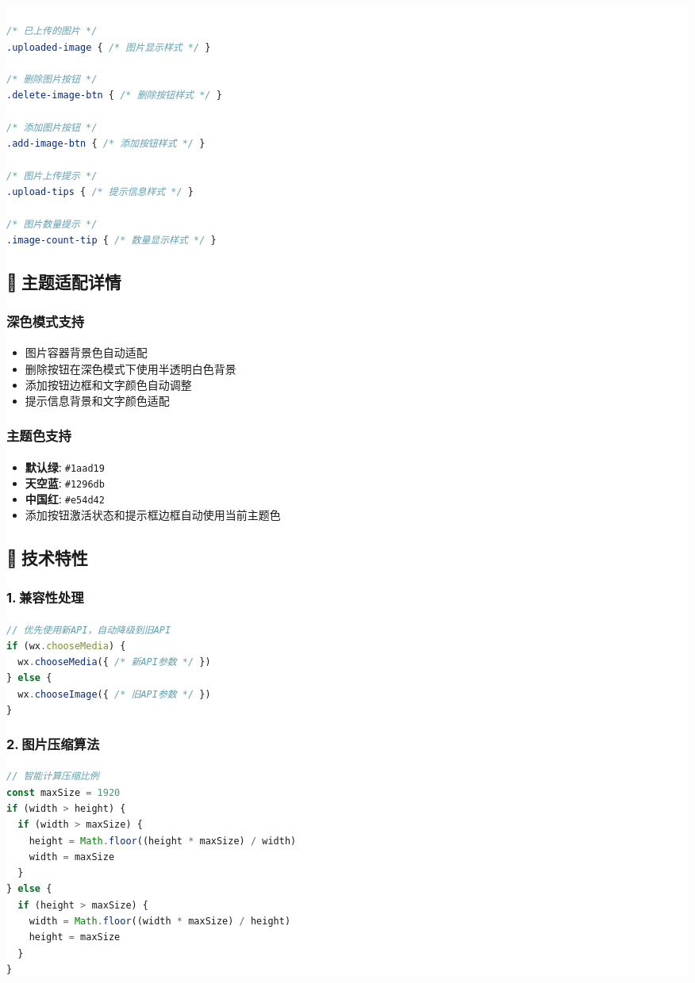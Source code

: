 ```css

/* 已上传的图片 */
.uploaded-image { /* 图片显示样式 */ }

/* 删除图片按钮 */
.delete-image-btn { /* 删除按钮样式 */ }

/* 添加图片按钮 */
.add-image-btn { /* 添加按钮样式 */ }

/* 图片上传提示 */
.upload-tips { /* 提示信息样式 */ }

/* 图片数量提示 */
.image-count-tip { /* 数量显示样式 */ }
```

## 🎨 主题适配详情

### 深色模式支持
- 图片容器背景色自动适配
- 删除按钮在深色模式下使用半透明白色背景
- 添加按钮边框和文字颜色自动调整
- 提示信息背景和文字颜色适配

### 主题色支持
- **默认绿**: `#1aad19`
- **天空蓝**: `#1296db`
- **中国红**: `#e54d42`
- 添加按钮激活状态和提示框边框自动使用当前主题色

## 🔧 技术特性

### 1. 兼容性处理
```javascript
// 优先使用新API，自动降级到旧API
if (wx.chooseMedia) {
  wx.chooseMedia({ /* 新API参数 */ })
} else {
  wx.chooseImage({ /* 旧API参数 */ })
}
```

### 2. 图片压缩算法
```javascript
// 智能计算压缩比例
const maxSize = 1920
if (width > height) {
  if (width > maxSize) {
    height = Math.floor((height * maxSize) / width)
    width = maxSize
  }
} else {
  if (height > maxSize) {
    width = Math.floor((width * maxSize) / height)
    height = maxSize
  }
}
```
